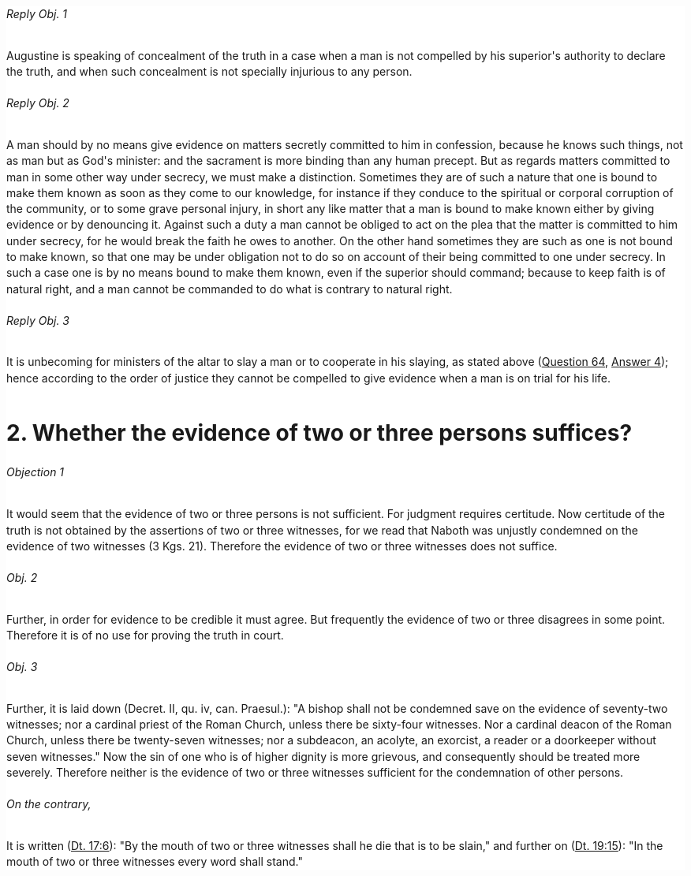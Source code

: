 ###### Reply Obj. 1
Augustine is speaking of concealment of the truth in a case when a man is not compelled by his superior's authority to declare the truth, and when such concealment is not specially injurious to any person.  

###### Reply Obj. 2
A man should by no means give evidence on matters secretly committed to him in confession, because he knows such things, not as man but as God's minister: and the sacrament is more binding than any human precept. But as regards matters committed to man in some other way under secrecy, we must make a distinction. Sometimes they are of such a nature that one is bound to make them known as soon as they come to our knowledge, for instance if they conduce to the spiritual or corporal corruption of the community, or to some grave personal injury, in short any like matter that a man is bound to make known either by giving evidence or by denouncing it. Against such a duty a man cannot be obliged to act on the plea that the matter is committed to him under secrecy, for he would break the faith he owes to another. On the other hand sometimes they are such as one is not bound to make known, so that one may be under obligation not to do so on account of their being committed to one under secrecy. In such a case one is by no means bound to make them known, even if the superior should command; because to keep faith is of natural right, and a man cannot be commanded to do what is contrary to natural right.  

###### Reply Obj. 3
It is unbecoming for ministers of the altar to slay a man or to cooperate in his slaying, as stated above ([Question 64](../064.%20/64.%20Murder.md), [Answer 4](../064.%20/64.%20Murder.md#4.%20Whether%20it%20is%20lawful%20for%20clerics%20to%20kill%20evil-doers?%20)); hence according to the order of justice they cannot be compelled to give evidence when a man is on trial for his life.  




# 2. Whether the evidence of two or three persons suffices? 

###### Objection 1
It would seem that the evidence of two or three persons is not sufficient. For judgment requires certitude. Now certitude of the truth is not obtained by the assertions of two or three witnesses, for we read that Naboth was unjustly condemned on the evidence of two witnesses (3 Kgs. 21). Therefore the evidence of two or three witnesses does not suffice.

###### Obj. 2
Further, in order for evidence to be credible it must agree. But frequently the evidence of two or three disagrees in some point. Therefore it is of no use for proving the truth in court.  

###### Obj. 3
Further, it is laid down (Decret. II, qu. iv, can. Praesul.): "A bishop shall not be condemned save on the evidence of seventy-two witnesses; nor a cardinal priest of the Roman Church, unless there be sixty-four witnesses. Nor a cardinal deacon of the Roman Church, unless there be twenty-seven witnesses; nor a subdeacon, an acolyte, an exorcist, a reader or a doorkeeper without seven witnesses." Now the sin of one who is of higher dignity is more grievous, and consequently should be treated more severely. Therefore neither is the evidence of two or three witnesses sufficient for the condemnation of other persons.  

###### On the contrary,
It is written ([Dt. 17:6](http://bible.gospelcom.net/bible?Dt++17:6)): "By the mouth of two or three witnesses shall he die that is to be slain," and further on ([Dt. 19:15](http://bible.gospelcom.net/bible?Dt++19:15)): "In the mouth of two or three witnesses every word shall stand."  
